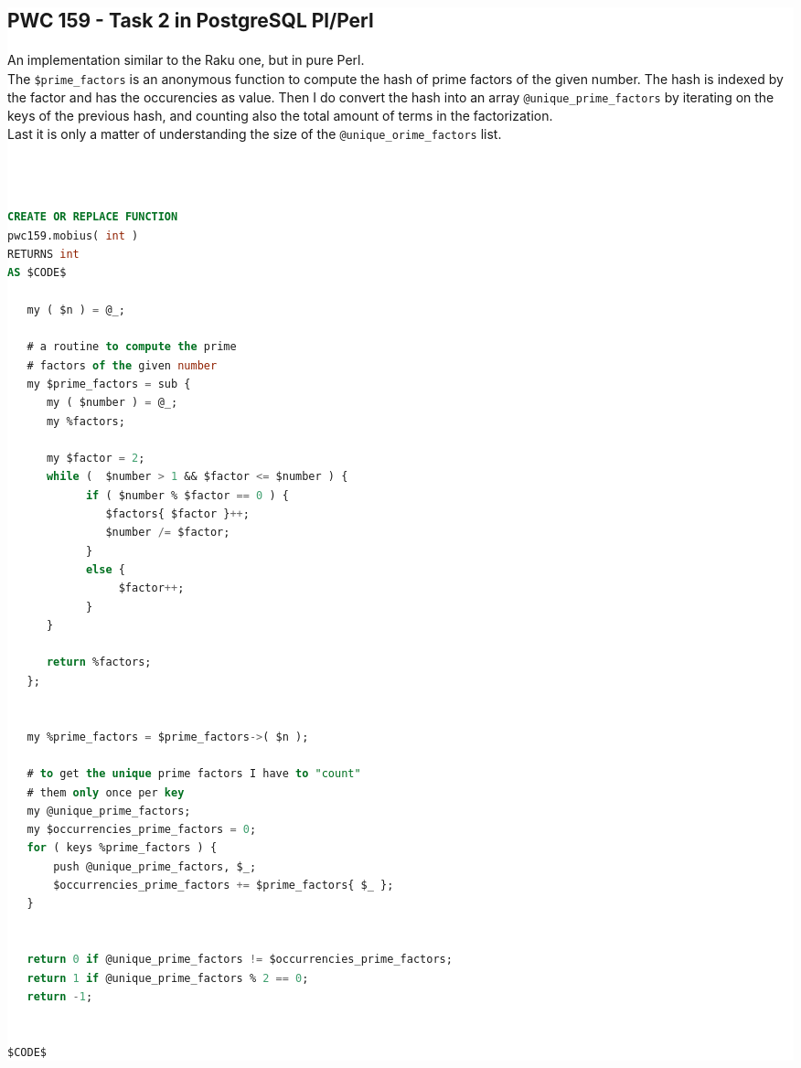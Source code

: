 



<a name="task2plperl"></a>
## PWC 159 - Task 2 in PostgreSQL Pl/Perl

An implementation similar to the Raku one, but in pure Perl.
<br/>
The `$prime_factors` is an anonymous function to compute the hash of prime factors of the given number. The hash is indexed by the factor and has the occurencies as value. Then I do convert the hash into an array `@unique_prime_factors` by iterating on the keys of the previous hash, and counting also the total amount of terms in the factorization.
<br/>
Last it is only a matter of understanding the size of the `@unique_orime_factors` list.

<br/>
<br/>

``` sql
CREATE OR REPLACE FUNCTION
pwc159.mobius( int )
RETURNS int
AS $CODE$

   my ( $n ) = @_;

   # a routine to compute the prime
   # factors of the given number
   my $prime_factors = sub {
      my ( $number ) = @_;
      my %factors;

      my $factor = 2;
      while (  $number > 1 && $factor <= $number ) {
            if ( $number % $factor == 0 ) {
               $factors{ $factor }++;
               $number /= $factor;
            }
            else {
                 $factor++;
            }
      }

      return %factors;
   };


   my %prime_factors = $prime_factors->( $n );

   # to get the unique prime factors I have to "count"
   # them only once per key
   my @unique_prime_factors;
   my $occurrencies_prime_factors = 0;
   for ( keys %prime_factors ) {
       push @unique_prime_factors, $_;
       $occurrencies_prime_factors += $prime_factors{ $_ };
   }


   return 0 if @unique_prime_factors != $occurrencies_prime_factors;
   return 1 if @unique_prime_factors % 2 == 0;
   return -1;


$CODE$
```